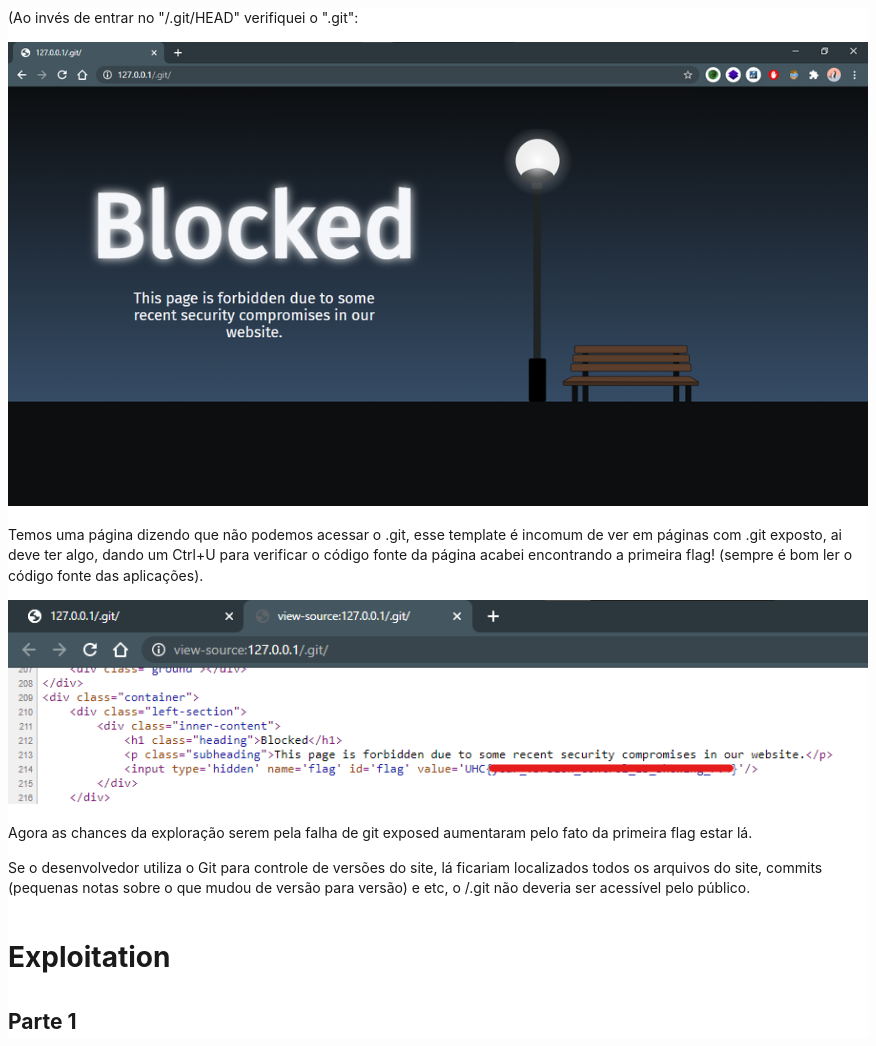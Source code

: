 (Ao invés de entrar no "/.git/HEAD"  verifiquei o ".git":

![/assets/chuvinha/Untitled%204.png](/assets/chuvinha/Untitled%204.png)

Temos uma página dizendo que não podemos acessar o .git, esse template é incomum de ver em páginas com .git exposto, ai deve ter algo, dando um Ctrl+U para verificar o código fonte da página acabei encontrando a primeira flag! (sempre é bom ler o código fonte das aplicações).

![/assets/chuvinha/Untitled%205.png](/assets/chuvinha/Untitled%205.png)

Agora as chances da exploração serem pela falha de git exposed aumentaram pelo fato da primeira flag estar lá.

Se o desenvolvedor utiliza o Git para controle de versões do site, lá ficariam localizados todos os arquivos do site, commits (pequenas notas sobre o que mudou de versão para versão) e etc, o /.git não deveria ser acessível pelo público. 

# Exploitation 
## Parte 1
